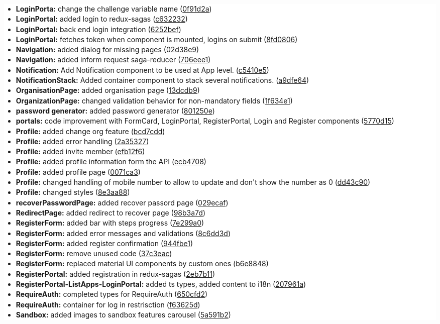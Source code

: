 * **LoginPorta:** change the challenge variable name ([0f91d2a](https://github.com/Cloudoki/APISuite/commit/0f91d2a4fb52f5e8fcb4204efd0191cce30bed2d))
* **LoginPortal:** added login to redux-sagas ([c632232](https://github.com/Cloudoki/APISuite/commit/c632232fd6c287c22e43fcb366c74484346e6316))
* **LoginPortal:** back end login integration ([6252bef](https://github.com/Cloudoki/APISuite/commit/6252bef8a2dba827e8a4c967cb3edacd5f078262))
* **LoginPortal:** fetches token when component is mounted, logins on submit ([8fd0806](https://github.com/Cloudoki/APISuite/commit/8fd080695e378802c7235150779f8a494142f312))
* **Navigation:** added dialog for missing pages ([02d38e9](https://github.com/Cloudoki/APISuite/commit/02d38e91b5c261d7dd6fbae7fa7cc46d8e31091a))
* **Navigation:** added inform request saga-reducer ([706eee1](https://github.com/Cloudoki/APISuite/commit/706eee12abb81f8cf0cc94abe241ad2ad37f1a74))
* **Notification:** Add Notification component to be used at App level. ([c5410e5](https://github.com/Cloudoki/APISuite/commit/c5410e5661b5adc313560fb836c3578639946967))
* **NotificationStack:** Added container component to stack several notifications. ([a9dfe64](https://github.com/Cloudoki/APISuite/commit/a9dfe64dde9121e0e4f43840b9629d12f1459138))
* **OrganisationPage:** added organisation page ([13dcdb9](https://github.com/Cloudoki/APISuite/commit/13dcdb9805901d45811e593941068484edaffbc5))
* **OrganizationPage:** changed validation behavior for non-mandatory fields ([1f634e1](https://github.com/Cloudoki/APISuite/commit/1f634e1f84b09f6d8e14f60dbc77c30251d22236))
* **password generator:** added password generator ([801250e](https://github.com/Cloudoki/APISuite/commit/801250ef7a72c0a6ef855c96b2f3716dce81f8df))
* **portals:** code improvement with FormCard, LoginPortal, RegisterPortal, Login and Register components ([5770d15](https://github.com/Cloudoki/APISuite/commit/5770d1543ef471771723bdf5f1c914202686e84d))
* **Profile:** added change org feature ([bcd7cdd](https://github.com/Cloudoki/APISuite/commit/bcd7cdd5cc98094130f528c840aeb14b63920e0e))
* **Profile:** added error handling ([2a35327](https://github.com/Cloudoki/APISuite/commit/2a353270e30c45b0a83a8f84e235dee189c6aa5f))
* **Profile:** added invite member ([efb12f6](https://github.com/Cloudoki/APISuite/commit/efb12f61a9631f4c5b9d7f770782ad1396267c3e))
* **Profile:** added profile information form the API ([ecb4708](https://github.com/Cloudoki/APISuite/commit/ecb4708ffbb978f9f1029a491aefd8233a8adc1b))
* **Profile:** added profile page ([0071ca3](https://github.com/Cloudoki/APISuite/commit/0071ca338de886f125af7e56c57552ea32c067e3))
* **Profile:** changed handling of mobile number to allow to update and don't show the number as 0 ([dd43c90](https://github.com/Cloudoki/APISuite/commit/dd43c9021bef200f1751ebb3f6ed95fa49481b96))
* **Profile:** changed styles ([8e3aa88](https://github.com/Cloudoki/APISuite/commit/8e3aa887a02add9dd71a51ade09feb416741152b))
* **recoverPasswordPage:** added recover passord page ([029ecaf](https://github.com/Cloudoki/APISuite/commit/029ecaf2bc2e3e19c28b6d5da3e517bae7395fce))
* **RedirectPage:** added redirect to recover page ([98b3a7d](https://github.com/Cloudoki/APISuite/commit/98b3a7d864750dea5c544498c8b5dde2de4996d2))
* **RegisterForm:** added bar with steps progress ([7e299a0](https://github.com/Cloudoki/APISuite/commit/7e299a05c4bfcbe1565a65fbc715044b064b4ddb))
* **RegisterForm:** added error messages and validations ([8c6dd3d](https://github.com/Cloudoki/APISuite/commit/8c6dd3d0a75169e0275abec71260f82564a68cd3))
* **RegisterForm:** added register confirmation ([944fbe1](https://github.com/Cloudoki/APISuite/commit/944fbe116f9bb86dc46ba15d6f8548915a23730d))
* **RegisterForm:** remove unused code ([37c3eac](https://github.com/Cloudoki/APISuite/commit/37c3eac8fc1d701f58ededa1834be43868ed48ad))
* **RegisterForm:** replaced  material UI components by custom ones ([b6e8848](https://github.com/Cloudoki/APISuite/commit/b6e8848e22a0cb71a00fe8406eebf14ae34a2864))
* **RegisterPortal:** added registration in redux-sagas ([2eb7b11](https://github.com/Cloudoki/APISuite/commit/2eb7b11edbb6bc40650feed02430948d58f759c2))
* **RegisterPortal-ListApps-LoginPortal:** added ts types, added content to i18n ([207961a](https://github.com/Cloudoki/APISuite/commit/207961acc9e2faac04b23c0e3265223c67d560e8))
* **RequireAuth:** completed types for RequireAuth ([650cfd2](https://github.com/Cloudoki/APISuite/commit/650cfd236f79919d072db1c34c1ee842edb8be21))
* **RequireAuth:** container for log in restrisction ([f63625d](https://github.com/Cloudoki/APISuite/commit/f63625d1cd7bcebd26579cdba90b3418f36a2fb8))
* **Sandbox:** added images to sandbox features carousel ([5a591b2](https://github.com/Cloudoki/APISuite/commit/5a591b21d1b1e595b6ea8ad75cf6995ebba95aab))